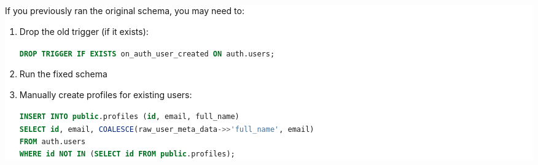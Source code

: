 If you previously ran the original schema, you may need to:

1. Drop the old trigger (if it exists):
   ```sql
   DROP TRIGGER IF EXISTS on_auth_user_created ON auth.users;
   ```

2. Run the fixed schema

3. Manually create profiles for existing users:
   ```sql
   INSERT INTO public.profiles (id, email, full_name)
   SELECT id, email, COALESCE(raw_user_meta_data->>'full_name', email)
   FROM auth.users
   WHERE id NOT IN (SELECT id FROM public.profiles);
   ```
